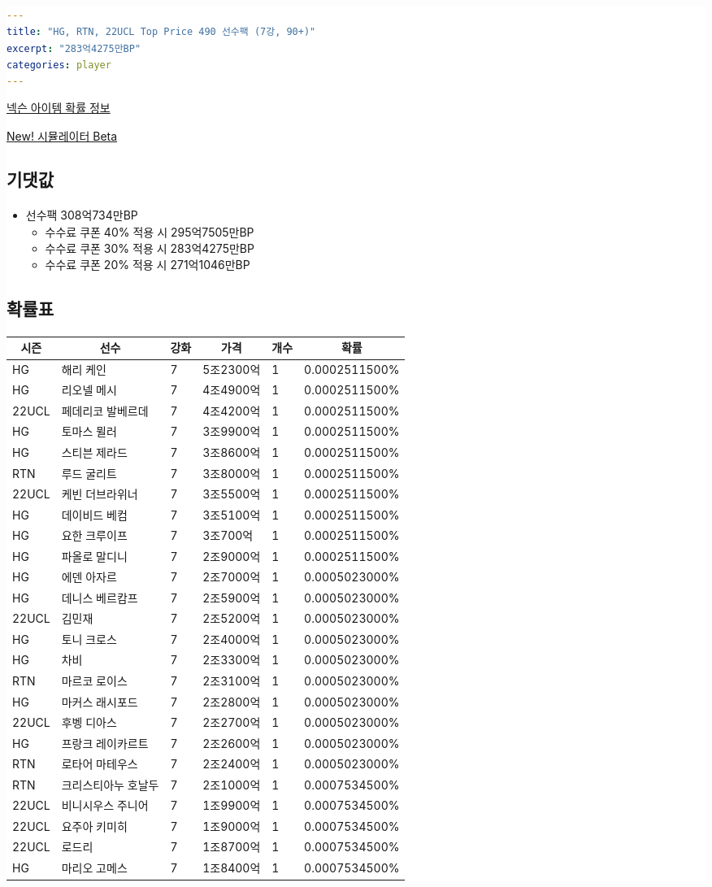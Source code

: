 ```yaml
---
title: "HG, RTN, 22UCL Top Price 490 선수팩 (7강, 90+)"
excerpt: "283억4275만BP"
categories: player
---
```

[넥슨 아이템 확률 정보](http://iteminfo.nexon.com/probability/fco?sn=7534)

[New! 시뮬레이터 Beta](/simulator/7534)
## 기댓값
- 선수팩 308억734만BP
  - 수수료 쿠폰 40% 적용 시 295억7505만BP
  - 수수료 쿠폰 30% 적용 시 283억4275만BP
  - 수수료 쿠폰 20% 적용 시 271억1046만BP


## 확률표

|시즌|선수|강화|가격|개수|확률|
|---|---|---|---|---|---|
|HG|해리 케인|7|5조2300억|1|0.0002511500%|
|HG|리오넬 메시|7|4조4900억|1|0.0002511500%|
|22UCL|페데리코 발베르데|7|4조4200억|1|0.0002511500%|
|HG|토마스 뮐러|7|3조9900억|1|0.0002511500%|
|HG|스티븐 제라드|7|3조8600억|1|0.0002511500%|
|RTN|루드 굴리트|7|3조8000억|1|0.0002511500%|
|22UCL|케빈 더브라위너|7|3조5500억|1|0.0002511500%|
|HG|데이비드 베컴|7|3조5100억|1|0.0002511500%|
|HG|요한 크루이프|7|3조700억|1|0.0002511500%|
|HG|파올로 말디니|7|2조9000억|1|0.0002511500%|
|HG|에덴 아자르|7|2조7000억|1|0.0005023000%|
|HG|데니스 베르캄프|7|2조5900억|1|0.0005023000%|
|22UCL|김민재|7|2조5200억|1|0.0005023000%|
|HG|토니 크로스|7|2조4000억|1|0.0005023000%|
|HG|차비|7|2조3300억|1|0.0005023000%|
|RTN|마르코 로이스|7|2조3100억|1|0.0005023000%|
|HG|마커스 래시포드|7|2조2800억|1|0.0005023000%|
|22UCL|후벵 디아스|7|2조2700억|1|0.0005023000%|
|HG|프랑크 레이카르트|7|2조2600억|1|0.0005023000%|
|RTN|로타어 마테우스|7|2조2400억|1|0.0005023000%|
|RTN|크리스티아누 호날두|7|2조1000억|1|0.0007534500%|
|22UCL|비니시우스 주니어|7|1조9900억|1|0.0007534500%|
|22UCL|요주아 키미히|7|1조9000억|1|0.0007534500%|
|22UCL|로드리|7|1조8700억|1|0.0007534500%|
|HG|마리오 고메스|7|1조8400억|1|0.0007534500%|